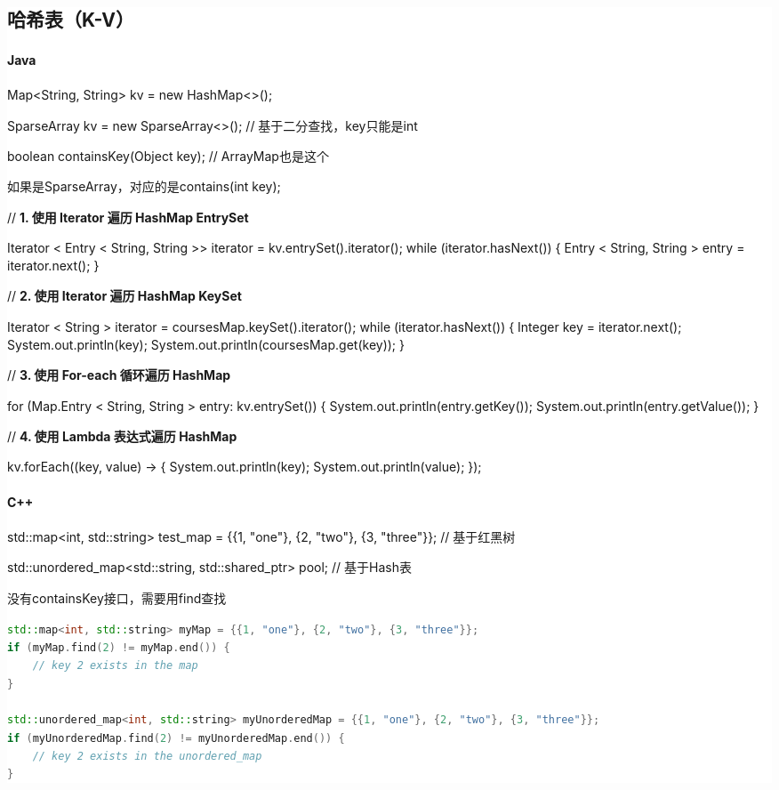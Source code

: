 


## 哈希表（K-V）

#### Java

Map<String, String> kv = new HashMap<>();

SparseArray<String> kv = new SparseArray<>();	// 基于二分查找，key只能是int

boolean containsKey(Object key);	// ArrayMap也是这个

如果是SparseArray，对应的是contains(int key);



// **1. 使用 Iterator 遍历 HashMap EntrySet**

Iterator < Entry < String, String >> iterator = kv.entrySet().iterator();
while (iterator.hasNext()) {
            Entry < String, String > entry = iterator.next();
}

// **2. 使用 Iterator 遍历 HashMap KeySet**

Iterator < String > iterator = coursesMap.keySet().iterator();
while (iterator.hasNext()) {
            Integer key = iterator.next();
            System.out.println(key);
            System.out.println(coursesMap.get(key));
}

// **3. 使用 For-each 循环遍历 HashMap**

for (Map.Entry < String, String > entry: kv.entrySet()) {
            System.out.println(entry.getKey());
            System.out.println(entry.getValue());
}

// **4. 使用 Lambda 表达式遍历 HashMap**

kv.forEach((key, value) -> {
            System.out.println(key);
            System.out.println(value);
});



#### C++

std::map<int, std::string> test_map = {{1, "one"}, {2, "two"}, {3, "three"}};	// 基于红黑树

std::unordered_map<std::string, std::shared_ptr<TestStruct>> pool;	// 基于Hash表

没有containsKey接口，需要用find查找

```c++
std::map<int, std::string> myMap = {{1, "one"}, {2, "two"}, {3, "three"}};
if (myMap.find(2) != myMap.end()) {
    // key 2 exists in the map
}

std::unordered_map<int, std::string> myUnorderedMap = {{1, "one"}, {2, "two"}, {3, "three"}};
if (myUnorderedMap.find(2) != myUnorderedMap.end()) {
    // key 2 exists in the unordered_map
}
```
